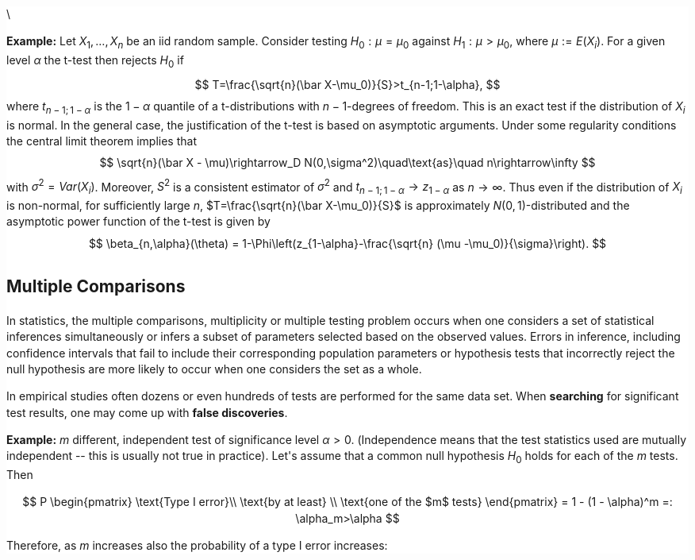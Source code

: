 
\

**Example:** Let $X_1,\dots,X_n$ be an iid random sample. Consider testing $H_0:\mu=\mu_0$ against $H_1:\mu>\mu_0$, where $\mu:=E(X_i)$. For a given level $\alpha$ the t-test then rejects $H_0$ if
$$
T=\frac{\sqrt{n}(\bar X-\mu_0)}{S}>t_{n-1;1-\alpha},
$$
where $t_{n-1;1-\alpha}$ is the $1-\alpha$ quantile of a t-distributions with $n-1$-degrees of freedom. This is an exact test if the distribution of $X_i$ is normal. In the general case, the justification of the t-test is based on asymptotic arguments. Under some regularity conditions the central limit theorem implies that
$$
\sqrt{n}(\bar X - \mu)\rightarrow_D N(0,\sigma^2)\quad\text{as}\quad n\rightarrow\infty
$$
with $\sigma^2=Var(X_i)$. Moreover, $S^2$ is a consistent estimator of $\sigma^2$ and $t_{n-1;1-\alpha}\rightarrow z_{1-\alpha}$ as $n\rightarrow \infty$. Thus even if the distribution of $X_i$ is non-normal, for sufficiently large $n$, $T=\frac{\sqrt{n}(\bar X-\mu_0)}{S}$ is approximately $N(0,1)$-distributed and the asymptotic power function of the t-test is given by
$$
\beta_{n,\alpha}(\theta) = 1-\Phi\left(z_{1-\alpha}-\frac{\sqrt{n} (\mu -\mu_0)}{\sigma}\right).
$$



## Multiple Comparisons

In statistics, the multiple comparisons, multiplicity or multiple testing problem occurs when one considers a set of statistical inferences simultaneously or infers a subset of parameters selected based on the observed values. Errors in inference, including confidence intervals that fail to include their corresponding population parameters or hypothesis tests that incorrectly reject the null hypothesis are more likely to occur when one considers the set as a whole.



In empirical studies often dozens or even hundreds of tests are performed for the same data set. When **searching** for
significant test results, one may come up with **false discoveries**.



**Example:** $m$ different, independent test of significance level $\alpha>0$. (Independence means that the test statistics used are mutually independent -- this is usually not true in practice). Let's assume that a common null hypothesis $H_0$ holds for each of the $m$ tests. Then

$$
P \begin{pmatrix}
      \text{Type I error}\\
      \text{by at least} \\
      \text{one of the $m$ tests}
  \end{pmatrix}
= 1 - (1 - \alpha)^m =: \alpha_m>\alpha
$$


Therefore, as $m$ increases also the probability of a type I error increases:
 